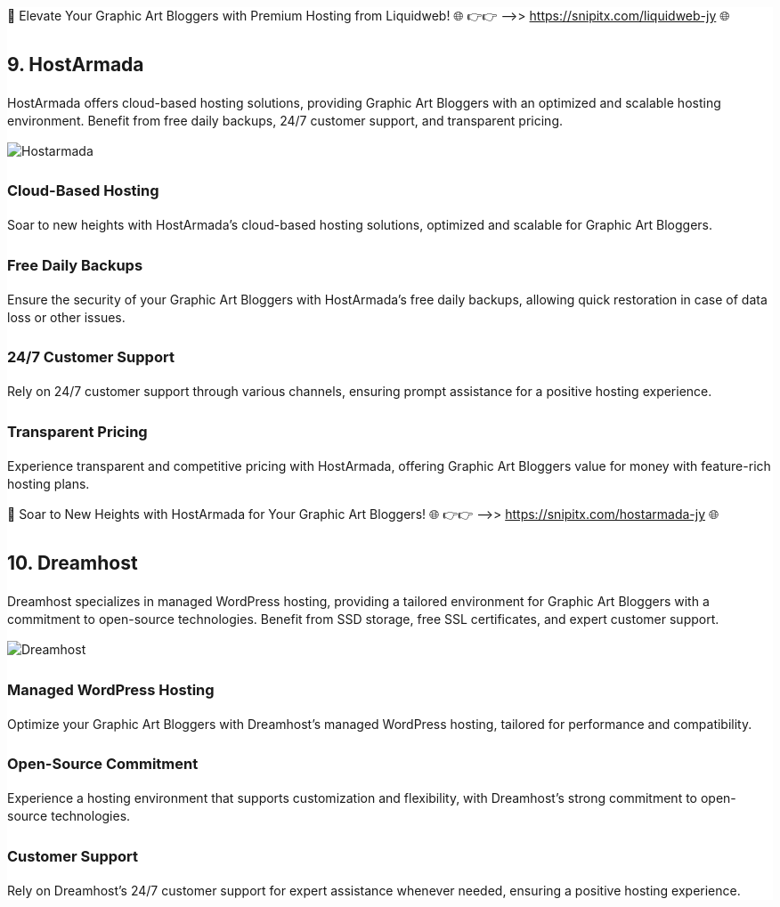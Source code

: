 🚀 Elevate Your Graphic Art Bloggers with Premium Hosting from Liquidweb! 🌐
👉👉 -->> https://snipitx.com/liquidweb-jy 🌐

## 9. HostArmada

HostArmada offers cloud-based hosting solutions, providing Graphic Art Bloggers with an optimized and scalable hosting environment. Benefit from free daily backups, 24/7 customer support, and transparent pricing.

![Hostarmada](https://i.imgur.com/KFbdf3o.jpeg "Hostarmada Hosting")

### Cloud-Based Hosting
Soar to new heights with HostArmada’s cloud-based hosting solutions, optimized and scalable for Graphic Art Bloggers.

### Free Daily Backups
Ensure the security of your Graphic Art Bloggers with HostArmada’s free daily backups, allowing quick restoration in case of data loss or other issues.

### 24/7 Customer Support
Rely on 24/7 customer support through various channels, ensuring prompt assistance for a positive hosting experience.

### Transparent Pricing
Experience transparent and competitive pricing with HostArmada, offering Graphic Art Bloggers value for money with feature-rich hosting plans.

🚀 Soar to New Heights with HostArmada for Your Graphic Art Bloggers! 🌐
👉👉 -->> https://snipitx.com/hostarmada-jy 🌐

## 10. Dreamhost

Dreamhost specializes in managed WordPress hosting, providing a tailored environment for Graphic Art Bloggers with a commitment to open-source technologies. Benefit from SSD storage, free SSL certificates, and expert customer support.

![Dreamhost](https://i.imgur.com/rXIg8ip.jpeg "Dreamhost Hosting")

### Managed WordPress Hosting
Optimize your Graphic Art Bloggers with Dreamhost’s managed WordPress hosting, tailored for performance and compatibility.

### Open-Source Commitment
Experience a hosting environment that supports customization and flexibility, with Dreamhost’s strong commitment to open-source technologies.

### Customer Support
Rely on Dreamhost’s 24/7 customer support for expert assistance whenever needed, ensuring a positive hosting experience.
